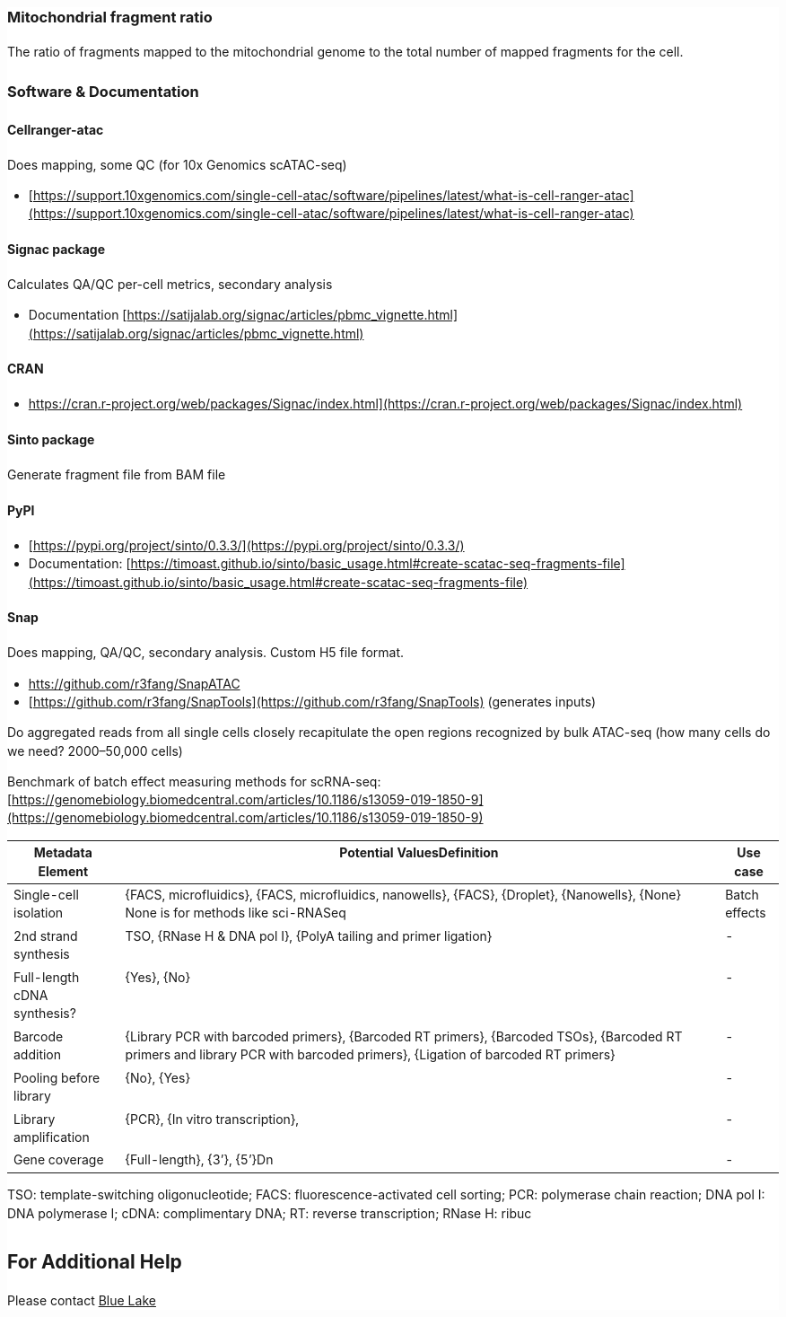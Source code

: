 ### Mitochondrial fragment ratio
The ratio of fragments mapped to the mitochondrial genome to the total number of mapped fragments for the cell.

### Software & Documentation
#### Cellranger-atac
Does mapping, some QC (for 10x Genomics scATAC-seq)
- [https://support.10xgenomics.com/single-cell-atac/software/pipelines/latest/what-is-cell-ranger-atac](https://support.10xgenomics.com/single-cell-atac/software/pipelines/latest/what-is-cell-ranger-atac)

#### Signac package
Calculates QA/QC per-cell metrics, secondary analysis
-  Documentation [https://satijalab.org/signac/articles/pbmc_vignette.html](https://satijalab.org/signac/articles/pbmc_vignette.html)

#### CRAN
- https://cran.r-project.org/web/packages/Signac/index.html](https://cran.r-project.org/web/packages/Signac/index.html)

#### Sinto package
Generate fragment file from BAM file  

#### PyPI
- [https://pypi.org/project/sinto/0.3.3/](https://pypi.org/project/sinto/0.3.3/)
- Documentation: [https://timoast.github.io/sinto/basic_usage.html#create-scatac-seq-fragments-file](https://timoast.github.io/sinto/basic_usage.html#create-scatac-seq-fragments-file)  

#### Snap
Does mapping, QA/QC, secondary analysis. Custom H5 file format.
- [htts://github.com/r3fang/SnapATAC](https://github.com/r3fang/SnapATAC)
- [https://github.com/r3fang/SnapTools](https://github.com/r3fang/SnapTools) (generates inputs)

Do aggregated reads from all single cells closely recapitulate the open regions recognized by bulk ATAC-seq (how many cells do we need? 2000–50,000 cells)

  
Benchmark of batch effect measuring methods for scRNA-seq: [https://genomebiology.biomedcentral.com/articles/10.1186/s13059-019-1850-9](https://genomebiology.biomedcentral.com/articles/10.1186/s13059-019-1850-9)

| Metadata Element | Potential ValuesDefinition | Use case |
|---|---|---|
|  Single-cell isolation | {FACS, microfluidics}, {FACS, microfluidics, nanowells}, {FACS}, {Droplet}, {Nanowells}, {None} None is for methods like sci-RNASeq | Batch effects|
|  2nd strand synthesis | TSO, {RNase H & DNA pol I}, {PolyA tailing and primer ligation} | - |
|  Full-length cDNA synthesis?| {Yes}, {No}| - |
|  Barcode addition| {Library PCR with barcoded primers}, {Barcoded RT primers}, {Barcoded TSOs}, {Barcoded RT primers and library PCR with barcoded primers}, {Ligation of barcoded RT primers}| - |
|  Pooling before library | {No}, {Yes}| - |
|  Library amplification | {PCR}, {In vitro transcription},| - |
|  Gene coverage| {Full-length}, {3’}, {5’}Dn | - |

TSO: template-switching oligonucleotide; FACS: fluorescence-activated cell sorting; PCR: polymerase chain reaction; DNA pol I: DNA polymerase I; cDNA: complimentary DNA; RT: reverse transcription; RNase H: ribuc

## For Additional Help
Please contact [Blue Lake](mailto:b1lake@eng.ucsd.edu)

